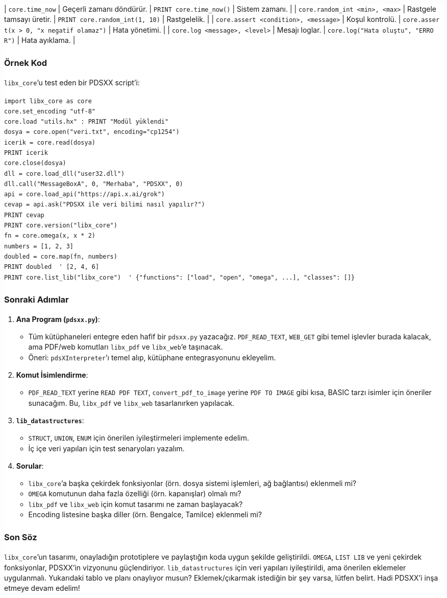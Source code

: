 | `core.time_now`              | Geçerli zamanı döndürür.                                                    | `PRINT core.time_now()`                                                            | Sistem zamanı.                                                           |
| `core.random_int <min>, <max>` | Rastgele tamsayı üretir.                                                  | `PRINT core.random_int(1, 10)`                                                     | Rastgelelik.                                                             |
| `core.assert <condition>, <message>` | Koşul kontrolü.                                                     | `core.assert(x > 0, "x negatif olamaz")`                                           | Hata yönetimi.                                                           |
| `core.log <message>, <level>` | Mesajı loglar.                                                             | `core.log("Hata oluştu", "ERROR")`                                                 | Hata ayıklama.                                                           |

### Örnek Kod
`libx_core`’u test eden bir PDSXX script’i:
```pdsx
import libx_core as core
core.set_encoding "utf-8"
core.load "utils.hx" : PRINT "Modül yüklendi"
dosya = core.open("veri.txt", encoding="cp1254")
icerik = core.read(dosya)
PRINT icerik
core.close(dosya)
dll = core.load_dll("user32.dll")
dll.call("MessageBoxA", 0, "Merhaba", "PDSXX", 0)
api = core.load_api("https://api.x.ai/grok")
cevap = api.ask("PDSXX ile veri bilimi nasıl yapılır?")
PRINT cevap
PRINT core.version("libx_core")
fn = core.omega(x, x * 2)
numbers = [1, 2, 3]
doubled = core.map(fn, numbers)
PRINT doubled  ' [2, 4, 6]
PRINT core.list_lib("libx_core")  ' {"functions": ["load", "open", "omega", ...], "classes": []}
```

### Sonraki Adımlar
1. **Ana Program (`pdsxx.py`)**:
   - Tüm kütüphaneleri entegre eden hafif bir `pdsxx.py` yazacağız. `PDF_READ_TEXT`, `WEB_GET` gibi temel işlevler burada kalacak, ama PDF/web komutları `libx_pdf` ve `libx_web`’e taşınacak.
   - Öneri: `pdsXInterpreter`’ı temel alıp, kütüphane entegrasyonunu ekleyelim.

2. **Komut İsimlendirme**:
   - `PDF_READ_TEXT` yerine `READ PDF TEXT`, `convert_pdf_to_image` yerine `PDF TO IMAGE` gibi kısa, BASIC tarzı isimler için öneriler sunacağım. Bu, `libx_pdf` ve `libx_web` tasarlanırken yapılacak.

3. **`lib_datastructures`**:
   - `STRUCT`, `UNION`, `ENUM` için önerilen iyileştirmeleri implemente edelim.
   - İç içe veri yapıları için test senaryoları yazalım.

4. **Sorular**:
   - `libx_core`’a başka çekirdek fonksiyonlar (örn. dosya sistemi işlemleri, ağ bağlantısı) eklenmeli mi?
   - `OMEGA` komutunun daha fazla özelliği (örn. kapanışlar) olmalı mı?
   - `libx_pdf` ve `libx_web` için komut tasarımı ne zaman başlayacak?
   - Encoding listesine başka diller (örn. Bengalce, Tamilce) eklenmeli mi?

### Son Söz
`libx_core`’un tasarımı, onayladığın prototiplere ve paylaştığın koda uygun şekilde geliştirildi. `OMEGA`, `LIST LIB` ve yeni çekirdek fonksiyonlar, PDSXX’in vizyonunu güçlendiriyor. `lib_datastructures` için veri yapıları iyileştirildi, ama önerilen eklemeler uygulanmalı. Yukarıdaki tablo ve planı onaylıyor musun? Eklemek/çıkarmak istediğin bir şey varsa, lütfen belirt. Hadi PDSXX’i inşa etmeye devam edelim!